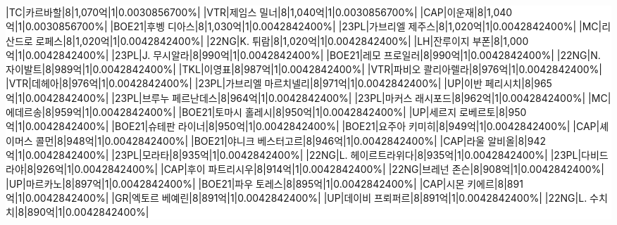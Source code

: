 |TC|카르바할|8|1,070억|1|0.0030856700%|
|VTR|제임스 밀너|8|1,040억|1|0.0030856700%|
|CAP|이운재|8|1,040억|1|0.0030856700%|
|BOE21|후벵 디아스|8|1,030억|1|0.0042842400%|
|23PL|가브리엘 제주스|8|1,020억|1|0.0042842400%|
|MC|리산드로 로페스|8|1,020억|1|0.0042842400%|
|22NG|K. 튀람|8|1,020억|1|0.0042842400%|
|LH|잔루이지 부폰|8|1,000억|1|0.0042842400%|
|23PL|J. 무시알라|8|990억|1|0.0042842400%|
|BOE21|레모 프로일러|8|990억|1|0.0042842400%|
|22NG|N. 자이발트|8|989억|1|0.0042842400%|
|TKL|이영표|8|987억|1|0.0042842400%|
|VTR|파비오 콸리아렐라|8|976억|1|0.0042842400%|
|VTR|데헤아|8|976억|1|0.0042842400%|
|23PL|가브리엘 마르치넬리|8|971억|1|0.0042842400%|
|UP|이반 페리시치|8|965억|1|0.0042842400%|
|23PL|브루누 페르난데스|8|964억|1|0.0042842400%|
|23PL|마커스 래시포드|8|962억|1|0.0042842400%|
|MC|에데르송|8|959억|1|0.0042842400%|
|BOE21|토마시 홀레시|8|950억|1|0.0042842400%|
|UP|세르지 로베르토|8|950억|1|0.0042842400%|
|BOE21|슈테판 라이너|8|950억|1|0.0042842400%|
|BOE21|요주아 키미히|8|949억|1|0.0042842400%|
|CAP|셰이머스 콜먼|8|948억|1|0.0042842400%|
|BOE21|야니크 베스터고르|8|946억|1|0.0042842400%|
|CAP|라울 알비올|8|942억|1|0.0042842400%|
|23PL|모라타|8|935억|1|0.0042842400%|
|22NG|L. 헤이르트라위다|8|935억|1|0.0042842400%|
|23PL|다비드 라야|8|926억|1|0.0042842400%|
|CAP|후이 파트리시우|8|914억|1|0.0042842400%|
|22NG|브레넌 존슨|8|908억|1|0.0042842400%|
|UP|마르카노|8|897억|1|0.0042842400%|
|BOE21|파우 토레스|8|895억|1|0.0042842400%|
|CAP|시몬 키에르|8|891억|1|0.0042842400%|
|GR|엑토르 베예린|8|891억|1|0.0042842400%|
|UP|데이비 프뢰퍼르|8|891억|1|0.0042842400%|
|22NG|L. 수치치|8|890억|1|0.0042842400%|